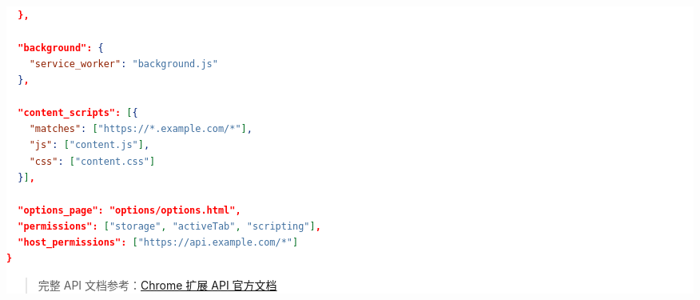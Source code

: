 ```json
  },
  
  "background": {
    "service_worker": "background.js"
  },
  
  "content_scripts": [{
    "matches": ["https://*.example.com/*"],
    "js": ["content.js"],
    "css": ["content.css"]
  }],
  
  "options_page": "options/options.html",
  "permissions": ["storage", "activeTab", "scripting"],
  "host_permissions": ["https://api.example.com/*"]
}
```

> 完整 API 文档参考：[Chrome 扩展 API 官方文档](https://developer.chrome.google.cn/docs/extensions/reference/api?hl=zh-cn)